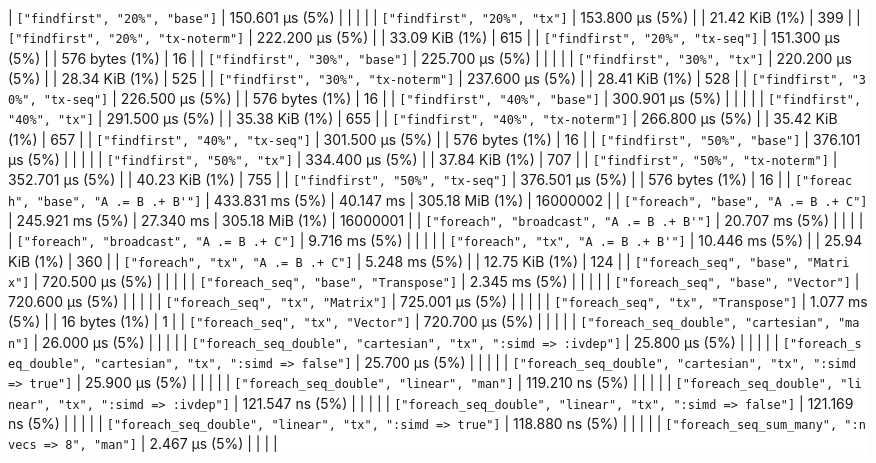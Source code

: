 | `["findfirst", "20%", "base"]`                                     | 150.601 μs (5%) |           |                 |             |
| `["findfirst", "20%", "tx"]`                                       | 153.800 μs (5%) |           |  21.42 KiB (1%) |         399 |
| `["findfirst", "20%", "tx-noterm"]`                                | 222.200 μs (5%) |           |  33.09 KiB (1%) |         615 |
| `["findfirst", "20%", "tx-seq"]`                                   | 151.300 μs (5%) |           |  576 bytes (1%) |          16 |
| `["findfirst", "30%", "base"]`                                     | 225.700 μs (5%) |           |                 |             |
| `["findfirst", "30%", "tx"]`                                       | 220.200 μs (5%) |           |  28.34 KiB (1%) |         525 |
| `["findfirst", "30%", "tx-noterm"]`                                | 237.600 μs (5%) |           |  28.41 KiB (1%) |         528 |
| `["findfirst", "30%", "tx-seq"]`                                   | 226.500 μs (5%) |           |  576 bytes (1%) |          16 |
| `["findfirst", "40%", "base"]`                                     | 300.901 μs (5%) |           |                 |             |
| `["findfirst", "40%", "tx"]`                                       | 291.500 μs (5%) |           |  35.38 KiB (1%) |         655 |
| `["findfirst", "40%", "tx-noterm"]`                                | 266.800 μs (5%) |           |  35.42 KiB (1%) |         657 |
| `["findfirst", "40%", "tx-seq"]`                                   | 301.500 μs (5%) |           |  576 bytes (1%) |          16 |
| `["findfirst", "50%", "base"]`                                     | 376.101 μs (5%) |           |                 |             |
| `["findfirst", "50%", "tx"]`                                       | 334.400 μs (5%) |           |  37.84 KiB (1%) |         707 |
| `["findfirst", "50%", "tx-noterm"]`                                | 352.701 μs (5%) |           |  40.23 KiB (1%) |         755 |
| `["findfirst", "50%", "tx-seq"]`                                   | 376.501 μs (5%) |           |  576 bytes (1%) |          16 |
| `["foreach", "base", "A .= B .+ B'"]`                              | 433.831 ms (5%) | 40.147 ms | 305.18 MiB (1%) |    16000002 |
| `["foreach", "base", "A .= B .+ C"]`                               | 245.921 ms (5%) | 27.340 ms | 305.18 MiB (1%) |    16000001 |
| `["foreach", "broadcast", "A .= B .+ B'"]`                         |  20.707 ms (5%) |           |                 |             |
| `["foreach", "broadcast", "A .= B .+ C"]`                          |   9.716 ms (5%) |           |                 |             |
| `["foreach", "tx", "A .= B .+ B'"]`                                |  10.446 ms (5%) |           |  25.94 KiB (1%) |         360 |
| `["foreach", "tx", "A .= B .+ C"]`                                 |   5.248 ms (5%) |           |  12.75 KiB (1%) |         124 |
| `["foreach_seq", "base", "Matrix"]`                                | 720.500 μs (5%) |           |                 |             |
| `["foreach_seq", "base", "Transpose"]`                             |   2.345 ms (5%) |           |                 |             |
| `["foreach_seq", "base", "Vector"]`                                | 720.600 μs (5%) |           |                 |             |
| `["foreach_seq", "tx", "Matrix"]`                                  | 725.001 μs (5%) |           |                 |             |
| `["foreach_seq", "tx", "Transpose"]`                               |   1.077 ms (5%) |           |   16 bytes (1%) |           1 |
| `["foreach_seq", "tx", "Vector"]`                                  | 720.700 μs (5%) |           |                 |             |
| `["foreach_seq_double", "cartesian", "man"]`                       |  26.000 μs (5%) |           |                 |             |
| `["foreach_seq_double", "cartesian", "tx", ":simd => :ivdep"]`     |  25.800 μs (5%) |           |                 |             |
| `["foreach_seq_double", "cartesian", "tx", ":simd => false"]`      |  25.700 μs (5%) |           |                 |             |
| `["foreach_seq_double", "cartesian", "tx", ":simd => true"]`       |  25.900 μs (5%) |           |                 |             |
| `["foreach_seq_double", "linear", "man"]`                          | 119.210 ns (5%) |           |                 |             |
| `["foreach_seq_double", "linear", "tx", ":simd => :ivdep"]`        | 121.547 ns (5%) |           |                 |             |
| `["foreach_seq_double", "linear", "tx", ":simd => false"]`         | 121.169 ns (5%) |           |                 |             |
| `["foreach_seq_double", "linear", "tx", ":simd => true"]`          | 118.880 ns (5%) |           |                 |             |
| `["foreach_seq_sum_many", ":nvecs => 8", "man"]`                   |   2.467 μs (5%) |           |                 |             |